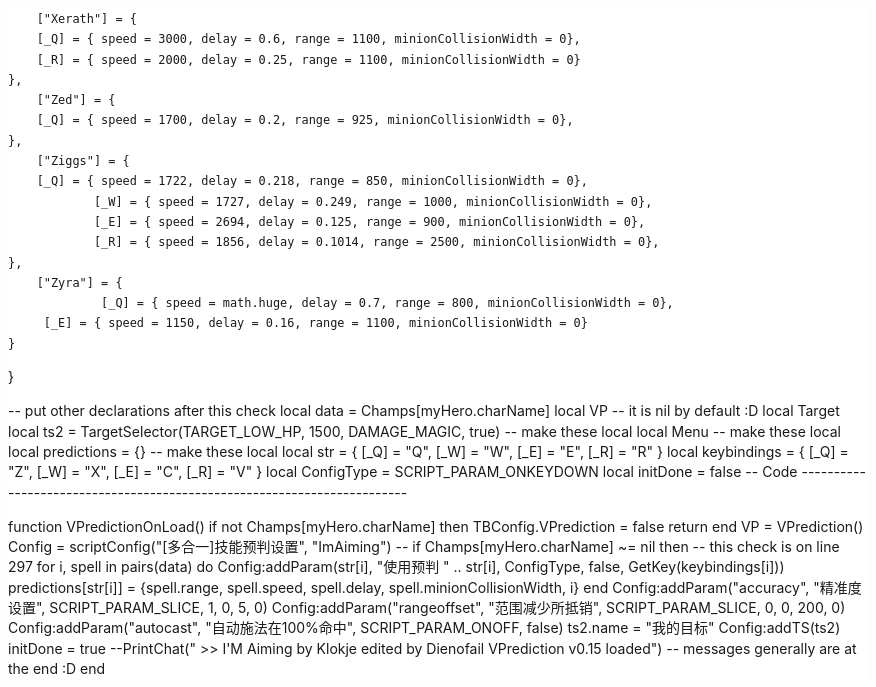         ["Xerath"] = {
        [_Q] = { speed = 3000, delay = 0.6, range = 1100, minionCollisionWidth = 0},
        [_R] = { speed = 2000, delay = 0.25, range = 1100, minionCollisionWidth = 0}
    },
        ["Zed"] = {
        [_Q] = { speed = 1700, delay = 0.2, range = 925, minionCollisionWidth = 0},
    },
        ["Ziggs"] = {
        [_Q] = { speed = 1722, delay = 0.218, range = 850, minionCollisionWidth = 0},
                [_W] = { speed = 1727, delay = 0.249, range = 1000, minionCollisionWidth = 0},
                [_E] = { speed = 2694, delay = 0.125, range = 900, minionCollisionWidth = 0},
                [_R] = { speed = 1856, delay = 0.1014, range = 2500, minionCollisionWidth = 0},
    },
        ["Zyra"] = {
                 [_Q] = { speed = math.huge, delay = 0.7, range = 800, minionCollisionWidth = 0},
         [_E] = { speed = 1150, delay = 0.16, range = 1100, minionCollisionWidth = 0}
    }
}

-- put other declarations after this check
local data = Champs[myHero.charName]
local VP -- it is nil by default :D
local Target 
local ts2 = TargetSelector(TARGET_LOW_HP, 1500, DAMAGE_MAGIC, true) -- make these local
local Menu -- make these local
local predictions = {} -- make these local
local str = { [_Q] = "Q", [_W] = "W", [_E] = "E", [_R] = "R" }
local keybindings = { [_Q] = "Z", [_W] = "X", [_E] = "C", [_R] = "V" }
local ConfigType = SCRIPT_PARAM_ONKEYDOWN
local initDone = false
 -- Code ------------------------------------------------------------------------

function VPredictionOnLoad()
	if not Champs[myHero.charName] then
		TBConfig.VPrediction = false
		return 
	end
    VP = VPrediction()
	Config = scriptConfig("[多合一]技能预判设置", "ImAiming")
   -- if Champs[myHero.charName] ~= nil then -- this check is on line 297
	for i, spell in pairs(data) do
		Config:addParam(str[i], "使用预判 " .. str[i], ConfigType, false, GetKey(keybindings[i]))
		predictions[str[i]] = {spell.range, spell.speed, spell.delay, spell.minionCollisionWidth, i}
	end 
    Config:addParam("accuracy", "精准度设置", SCRIPT_PARAM_SLICE, 1, 0, 5, 0)
    Config:addParam("rangeoffset", "范围减少所抵销", SCRIPT_PARAM_SLICE, 0, 0, 200, 0)
    Config:addParam("autocast", "自动施法在100%命中", SCRIPT_PARAM_ONOFF, false)
    ts2.name = "我的目标"
    Config:addTS(ts2)
    initDone = true
	--PrintChat(" >> I'M Aiming by Klokje edited by Dienofail VPrediction v0.15 loaded") -- messages generally are at the end :D
end

